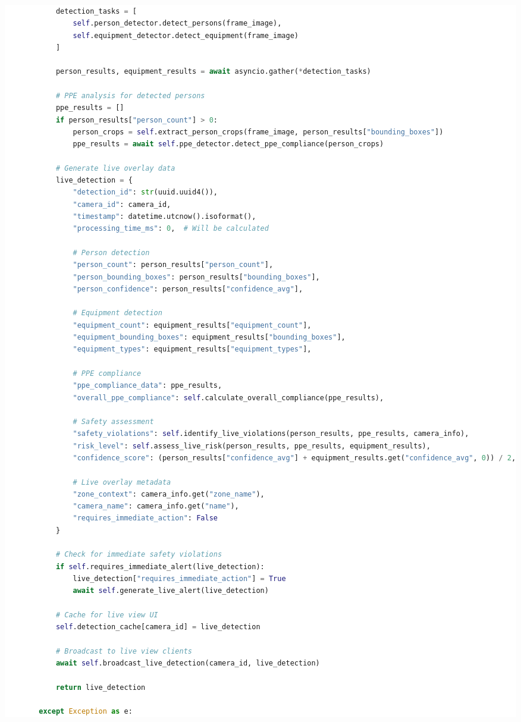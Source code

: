 ```python
            detection_tasks = [
                self.person_detector.detect_persons(frame_image),
                self.equipment_detector.detect_equipment(frame_image)
            ]
            
            person_results, equipment_results = await asyncio.gather(*detection_tasks)
            
            # PPE analysis for detected persons
            ppe_results = []
            if person_results["person_count"] > 0:
                person_crops = self.extract_person_crops(frame_image, person_results["bounding_boxes"])
                ppe_results = await self.ppe_detector.detect_ppe_compliance(person_crops)
            
            # Generate live overlay data
            live_detection = {
                "detection_id": str(uuid.uuid4()),
                "camera_id": camera_id,
                "timestamp": datetime.utcnow().isoformat(),
                "processing_time_ms": 0,  # Will be calculated
                
                # Person detection
                "person_count": person_results["person_count"],
                "person_bounding_boxes": person_results["bounding_boxes"],
                "person_confidence": person_results["confidence_avg"],
                
                # Equipment detection  
                "equipment_count": equipment_results["equipment_count"],
                "equipment_bounding_boxes": equipment_results["bounding_boxes"],
                "equipment_types": equipment_results["equipment_types"],
                
                # PPE compliance
                "ppe_compliance_data": ppe_results,
                "overall_ppe_compliance": self.calculate_overall_compliance(ppe_results),
                
                # Safety assessment
                "safety_violations": self.identify_live_violations(person_results, ppe_results, camera_info),
                "risk_level": self.assess_live_risk(person_results, ppe_results, equipment_results),
                "confidence_score": (person_results["confidence_avg"] + equipment_results.get("confidence_avg", 0)) / 2,
                
                # Live overlay metadata
                "zone_context": camera_info.get("zone_name"),
                "camera_name": camera_info.get("name"),
                "requires_immediate_action": False
            }
            
            # Check for immediate safety violations
            if self.requires_immediate_alert(live_detection):
                live_detection["requires_immediate_action"] = True
                await self.generate_live_alert(live_detection)
            
            # Cache for live view UI
            self.detection_cache[camera_id] = live_detection
            
            # Broadcast to live view clients
            await self.broadcast_live_detection(camera_id, live_detection)
            
            return live_detection
            
        except Exception as e:
```
